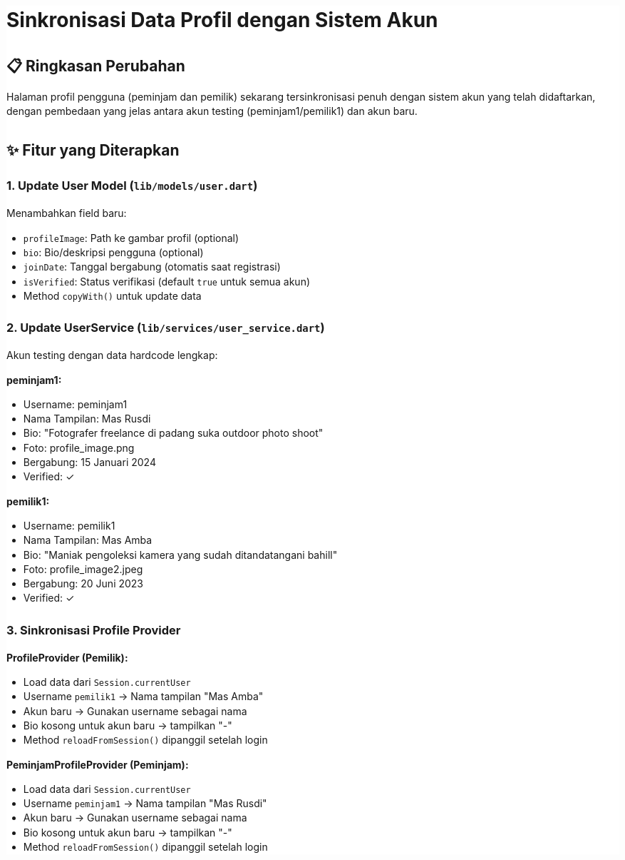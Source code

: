 # Sinkronisasi Data Profil dengan Sistem Akun

## 📋 Ringkasan Perubahan

Halaman profil pengguna (peminjam dan pemilik) sekarang tersinkronisasi penuh dengan sistem akun yang telah didaftarkan, dengan pembedaan yang jelas antara akun testing (peminjam1/pemilik1) dan akun baru.

## ✨ Fitur yang Diterapkan

### 1. **Update User Model** (`lib/models/user.dart`)

Menambahkan field baru:
- `profileImage`: Path ke gambar profil (optional)
- `bio`: Bio/deskripsi pengguna (optional)
- `joinDate`: Tanggal bergabung (otomatis saat registrasi)
- `isVerified`: Status verifikasi (default `true` untuk semua akun)
- Method `copyWith()` untuk update data

### 2. **Update UserService** (`lib/services/user_service.dart`)

Akun testing dengan data hardcode lengkap:

**peminjam1:**
- Username: peminjam1
- Nama Tampilan: Mas Rusdi
- Bio: "Fotografer freelance di padang suka outdoor photo shoot"
- Foto: profile_image.png
- Bergabung: 15 Januari 2024
- Verified: ✓

**pemilik1:**
- Username: pemilik1
- Nama Tampilan: Mas Amba
- Bio: "Maniak pengoleksi kamera yang sudah ditandatangani bahill"
- Foto: profile_image2.jpeg
- Bergabung: 20 Juni 2023
- Verified: ✓

### 3. **Sinkronisasi Profile Provider**

**ProfileProvider (Pemilik):**
- Load data dari `Session.currentUser`
- Username `pemilik1` → Nama tampilan "Mas Amba"
- Akun baru → Gunakan username sebagai nama
- Bio kosong untuk akun baru → tampilkan "-"
- Method `reloadFromSession()` dipanggil setelah login

**PeminjamProfileProvider (Peminjam):**
- Load data dari `Session.currentUser`
- Username `peminjam1` → Nama tampilan "Mas Rusdi"
- Akun baru → Gunakan username sebagai nama
- Bio kosong untuk akun baru → tampilkan "-"
- Method `reloadFromSession()` dipanggil setelah login
